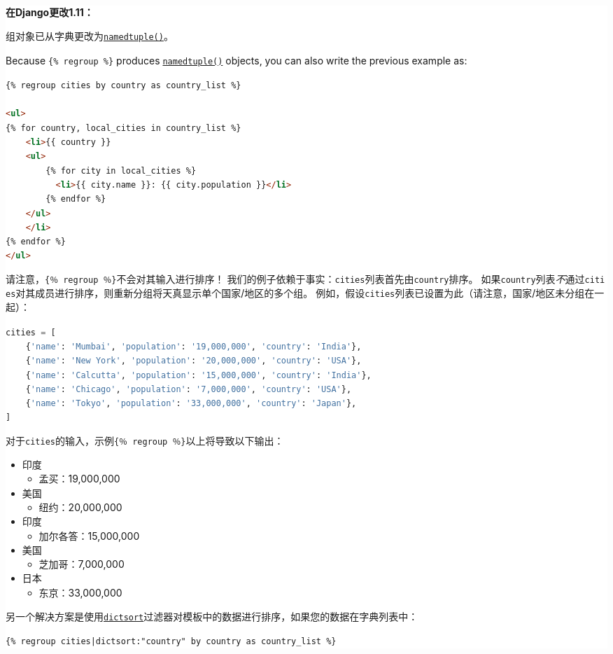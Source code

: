 **在Django更改1.11：**

组对象已从字典更改为[`namedtuple()`](https://docs.python.org/3/library/collections.html#collections.namedtuple)。

Because `{% regroup %}` produces [`namedtuple()`](https://docs.python.org/3/library/collections.html#collections.namedtuple) objects, you can also write the previous example as:

```html
{% regroup cities by country as country_list %}

<ul>
{% for country, local_cities in country_list %}
    <li>{{ country }}
    <ul>
        {% for city in local_cities %}
          <li>{{ city.name }}: {{ city.population }}</li>
        {% endfor %}
    </ul>
    </li>
{% endfor %}
</ul>
```

请注意，`{％ regroup ％}`不会对其输入进行排序！ 我们的例子依赖于事实：`cities`列表首先由`country`排序。 如果`country`列表*不*通过`cities`对其成员进行排序，则重新分组将天真显示单个国家/地区的多个组。 例如，假设`cities`列表已设置为此（请注意，国家/地区未分组在一起）：

```python
cities = [
    {'name': 'Mumbai', 'population': '19,000,000', 'country': 'India'},
    {'name': 'New York', 'population': '20,000,000', 'country': 'USA'},
    {'name': 'Calcutta', 'population': '15,000,000', 'country': 'India'},
    {'name': 'Chicago', 'population': '7,000,000', 'country': 'USA'},
    {'name': 'Tokyo', 'population': '33,000,000', 'country': 'Japan'},
]
```

对于`cities`的输入，示例`{％ regroup ％}`以上将导致以下输出：

- 印度
  - 孟买：19,000,000
- 美国
  - 纽约：20,000,000
- 印度
  - 加尔各答：15,000,000
- 美国
  - 芝加哥：7,000,000
- 日本
  - 东京：33,000,000

另一个解决方案是使用[`dictsort`](https://yiyibooks.cn/__trs__/xx/Django_1.11.6/ref/templates/builtins.html#std:templatefilter-dictsort)过滤器对模板中的数据进行排序，如果您的数据在字典列表中：

```html
{% regroup cities|dictsort:"country" by country as country_list %}
```
